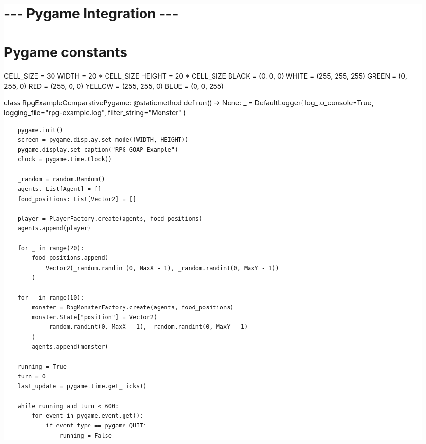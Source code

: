 
# --- Pygame Integration ---
# Pygame constants
CELL_SIZE = 30
WIDTH = 20 * CELL_SIZE
HEIGHT = 20 * CELL_SIZE
BLACK = (0, 0, 0)
WHITE = (255, 255, 255)
GREEN = (0, 255, 0)
RED = (255, 0, 0)
YELLOW = (255, 255, 0)
BLUE = (0, 0, 255)


class RpgExampleComparativePygame:
    @staticmethod
    def run() -> None:
        _ = DefaultLogger(
            log_to_console=True, logging_file="rpg-example.log", filter_string="Monster"
        )

        pygame.init()
        screen = pygame.display.set_mode((WIDTH, HEIGHT))
        pygame.display.set_caption("RPG GOAP Example")
        clock = pygame.time.Clock()

        _random = random.Random()
        agents: List[Agent] = []
        food_positions: List[Vector2] = []

        player = PlayerFactory.create(agents, food_positions)
        agents.append(player)

        for _ in range(20):
            food_positions.append(
                Vector2(_random.randint(0, MaxX - 1), _random.randint(0, MaxY - 1))
            )

        for _ in range(10):
            monster = RpgMonsterFactory.create(agents, food_positions)
            monster.State["position"] = Vector2(
                _random.randint(0, MaxX - 1), _random.randint(0, MaxY - 1)
            )
            agents.append(monster)

        running = True
        turn = 0
        last_update = pygame.time.get_ticks()

        while running and turn < 600:
            for event in pygame.event.get():
                if event.type == pygame.QUIT:
                    running = False

